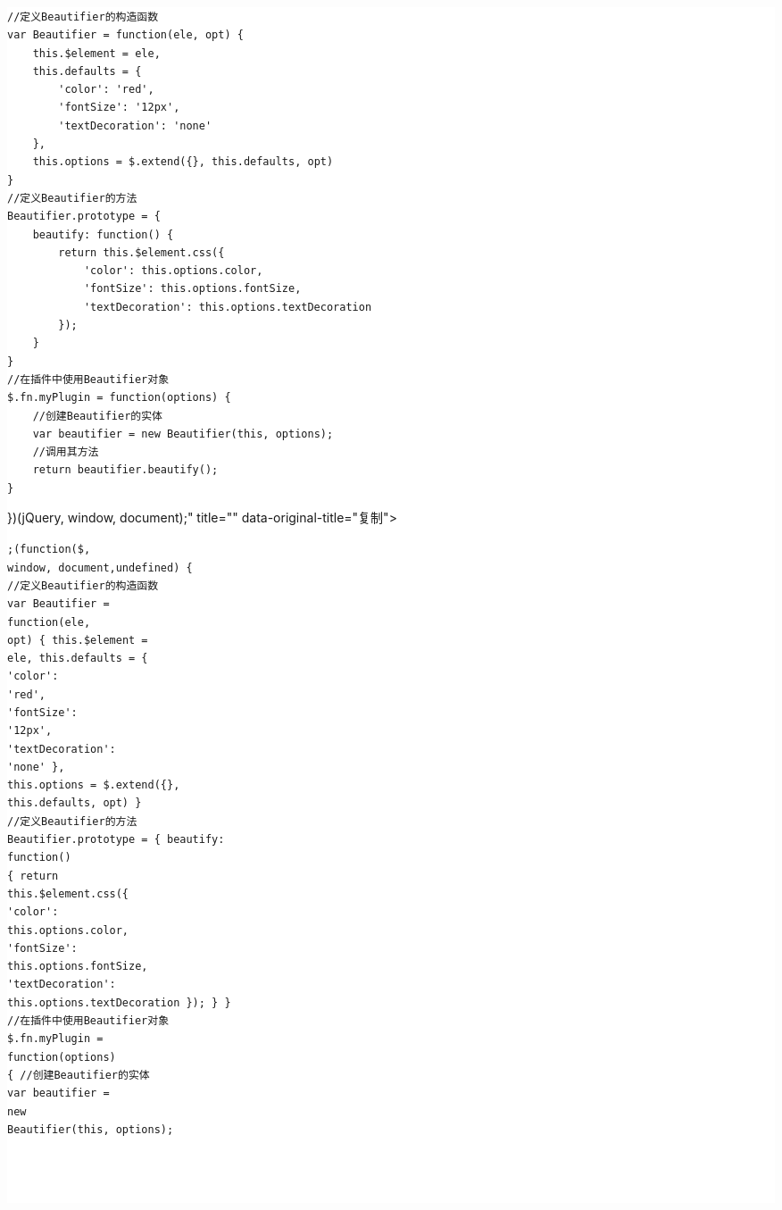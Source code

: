    //定义Beautifier的构造函数
    var Beautifier = function(ele, opt) {
        this.$element = ele,
        this.defaults = {
            'color': 'red',
            'fontSize': '12px',
            'textDecoration': 'none'
        },
        this.options = $.extend({}, this.defaults, opt)
    }
    //定义Beautifier的方法
    Beautifier.prototype = {
        beautify: function() {
            return this.$element.css({
                'color': this.options.color,
                'fontSize': this.options.fontSize,
                'textDecoration': this.options.textDecoration
            });
        }
    }
    //在插件中使用Beautifier对象
    $.fn.myPlugin = function(options) {
        //创建Beautifier的实体
        var beautifier = new Beautifier(this, options);
        //调用其方法
        return beautifier.beautify();
    }
})(jQuery, window, document);" title="" data-original-title="复制"></span>
      <span type="button" class="saveToNote code-tool" data-toggle="tooltip" data-placement="top" title="" data-original-title="放进笔记"></span>
      </div>
      </div><pre class="hljs javascript"><code>;(<span class="hljs-function"><span class="hljs-keyword">function</span>(<span class="hljs-params">$, window, document,undefined</span>) </span>{
    <span class="hljs-comment">//定义Beautifier的构造函数</span>
    <span class="hljs-keyword">var</span> Beautifier = <span class="hljs-function"><span class="hljs-keyword">function</span>(<span class="hljs-params">ele, opt</span>) </span>{
        <span class="hljs-keyword">this</span>.$element = ele,
        <span class="hljs-keyword">this</span>.defaults = {
            <span class="hljs-string">'color'</span>: <span class="hljs-string">'red'</span>,
            <span class="hljs-string">'fontSize'</span>: <span class="hljs-string">'12px'</span>,
            <span class="hljs-string">'textDecoration'</span>: <span class="hljs-string">'none'</span>
        },
        <span class="hljs-keyword">this</span>.options = $.extend({}, <span class="hljs-keyword">this</span>.defaults, opt)
    }
    <span class="hljs-comment">//定义Beautifier的方法</span>
    Beautifier.prototype = {
        <span class="hljs-attr">beautify</span>: <span class="hljs-function"><span class="hljs-keyword">function</span>(<span class="hljs-params"></span>) </span>{
            <span class="hljs-keyword">return</span> <span class="hljs-keyword">this</span>.$element.css({
                <span class="hljs-string">'color'</span>: <span class="hljs-keyword">this</span>.options.color,
                <span class="hljs-string">'fontSize'</span>: <span class="hljs-keyword">this</span>.options.fontSize,
                <span class="hljs-string">'textDecoration'</span>: <span class="hljs-keyword">this</span>.options.textDecoration
            });
        }
    }
    <span class="hljs-comment">//在插件中使用Beautifier对象</span>
    $.fn.myPlugin = <span class="hljs-function"><span class="hljs-keyword">function</span>(<span class="hljs-params">options</span>) </span>{
        <span class="hljs-comment">//创建Beautifier的实体</span>
        <span class="hljs-keyword">var</span> beautifier = <span class="hljs-keyword">new</span> Beautifier(<span class="hljs-keyword">this</span>, options);